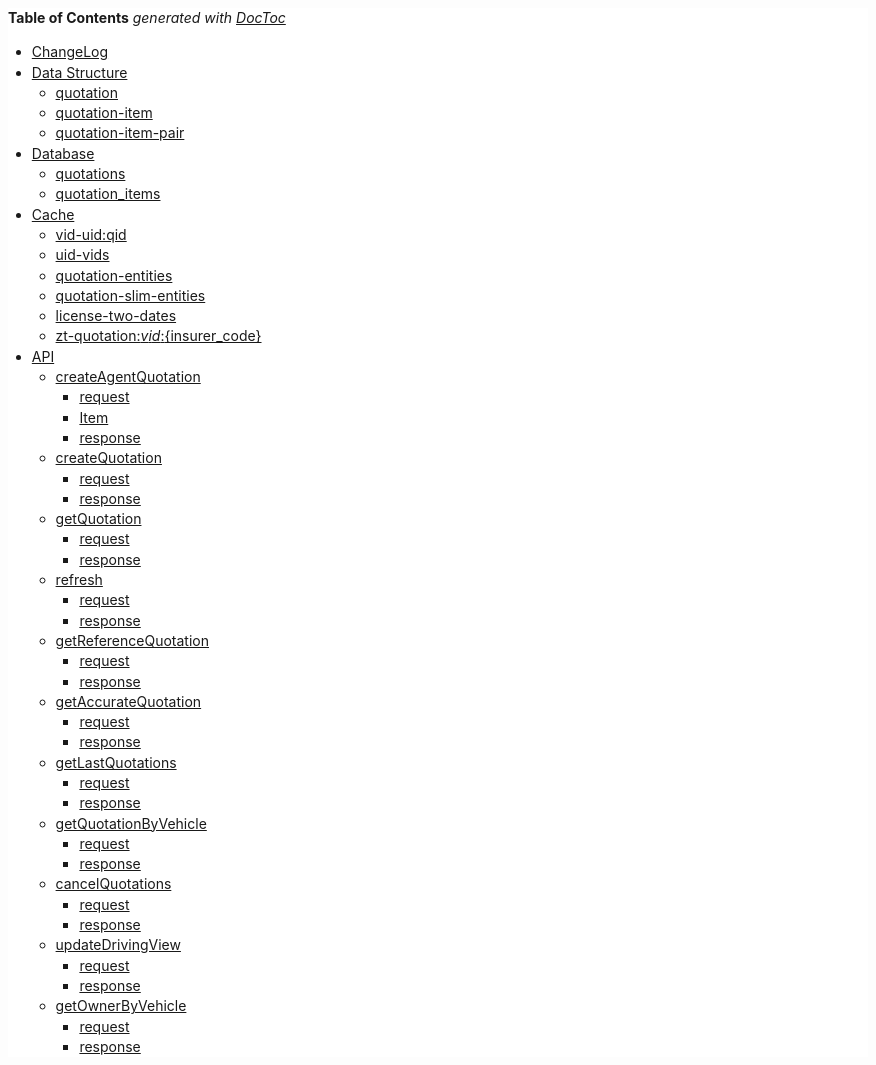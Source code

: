 

**Table of Contents**  *generated with [DocToc](https://github.com/thlorenz/doctoc)*

- [ChangeLog](#changelog)
- [Data Structure](#data-structure)
  - [quotation](#quotation)
  - [quotation-item](#quotation-item)
  - [quotation-item-pair](#quotation-item-pair)
- [Database](#database)
  - [quotations](#quotations)
  - [quotation_items](#quotation_items)
- [Cache](#cache)
  - [vid-uid:qid](#vid-uidqid)
  - [uid-vids](#uid-vids)
  - [quotation-entities](#quotation-entities)
  - [quotation-slim-entities](#quotation-slim-entities)
  - [license-two-dates](#license-two-dates)
  - [zt-quotation:${vid}:${insurer_code}](#zt-quotationvidinsurer_code)
- [API](#api)
  - [createAgentQuotation](#createagentquotation)
      - [request](#request)
      - [Item](#item)
      - [response](#response)
  - [createQuotation](#createquotation)
      - [request](#request-1)
      - [response](#response-1)
  - [getQuotation](#getquotation)
      - [request](#request-2)
      - [response](#response-2)
  - [refresh](#refresh)
      - [request](#request-3)
      - [response](#response-3)
  - [getReferenceQuotation](#getreferencequotation)
      - [request](#request-4)
      - [response](#response-4)
  - [getAccurateQuotation](#getaccuratequotation)
      - [request](#request-5)
      - [response](#response-5)
  - [getLastQuotations](#getlastquotations)
      - [request](#request-6)
      - [response](#response-6)
  - [getQuotationByVehicle](#getquotationbyvehicle)
      - [request](#request-7)
      - [response](#response-7)
  - [cancelQuotations](#cancelquotations)
      - [request](#request-8)
      - [response](#response-8)
  - [updateDrivingView](#updatedrivingview)
      - [request](#request-9)
      - [response](#response-9)
  - [getOwnerByVehicle](#getownerbyvehicle)
      - [request](#request-10)
      - [response](#response-10)
